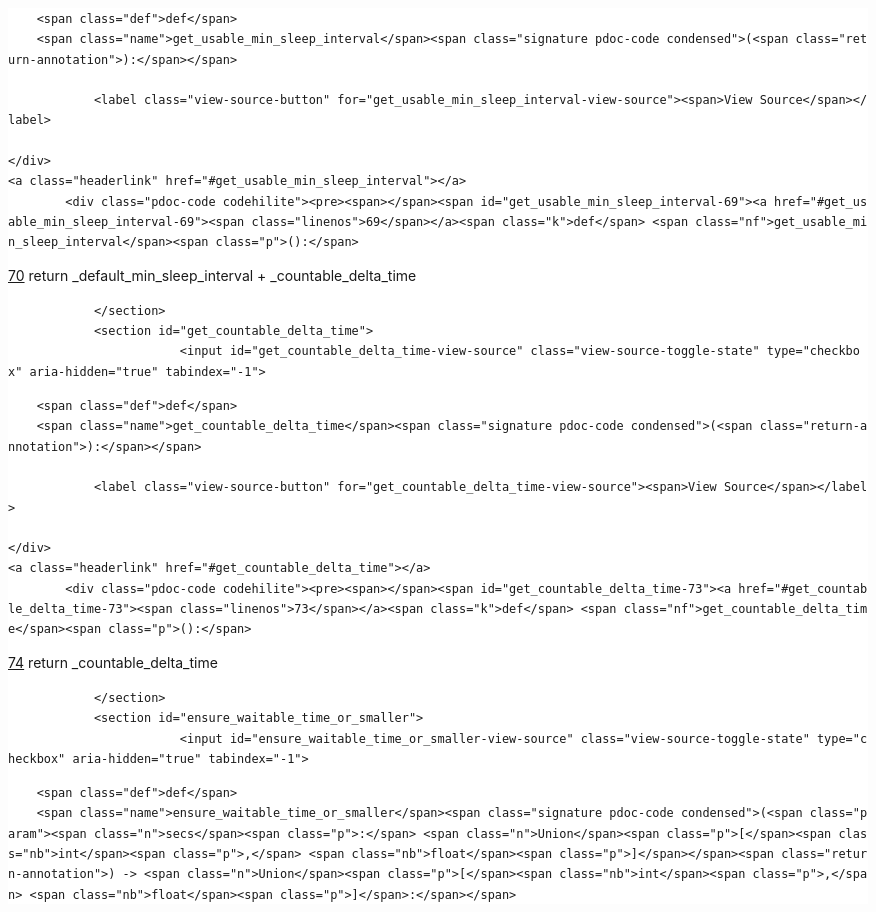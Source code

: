         <span class="def">def</span>
        <span class="name">get_usable_min_sleep_interval</span><span class="signature pdoc-code condensed">(<span class="return-annotation">):</span></span>

                <label class="view-source-button" for="get_usable_min_sleep_interval-view-source"><span>View Source</span></label>

    </div>
    <a class="headerlink" href="#get_usable_min_sleep_interval"></a>
            <div class="pdoc-code codehilite"><pre><span></span><span id="get_usable_min_sleep_interval-69"><a href="#get_usable_min_sleep_interval-69"><span class="linenos">69</span></a><span class="k">def</span> <span class="nf">get_usable_min_sleep_interval</span><span class="p">():</span>
</span><span id="get_usable_min_sleep_interval-70"><a href="#get_usable_min_sleep_interval-70"><span class="linenos">70</span></a>    <span class="k">return</span> <span class="n">_default_min_sleep_interval</span> <span class="o">+</span> <span class="n">_countable_delta_time</span>
</span></pre></div>


    

                </section>
                <section id="get_countable_delta_time">
                            <input id="get_countable_delta_time-view-source" class="view-source-toggle-state" type="checkbox" aria-hidden="true" tabindex="-1">
<div class="attr function">
            
        <span class="def">def</span>
        <span class="name">get_countable_delta_time</span><span class="signature pdoc-code condensed">(<span class="return-annotation">):</span></span>

                <label class="view-source-button" for="get_countable_delta_time-view-source"><span>View Source</span></label>

    </div>
    <a class="headerlink" href="#get_countable_delta_time"></a>
            <div class="pdoc-code codehilite"><pre><span></span><span id="get_countable_delta_time-73"><a href="#get_countable_delta_time-73"><span class="linenos">73</span></a><span class="k">def</span> <span class="nf">get_countable_delta_time</span><span class="p">():</span>
</span><span id="get_countable_delta_time-74"><a href="#get_countable_delta_time-74"><span class="linenos">74</span></a>    <span class="k">return</span> <span class="n">_countable_delta_time</span>
</span></pre></div>


    

                </section>
                <section id="ensure_waitable_time_or_smaller">
                            <input id="ensure_waitable_time_or_smaller-view-source" class="view-source-toggle-state" type="checkbox" aria-hidden="true" tabindex="-1">
<div class="attr function">
            
        <span class="def">def</span>
        <span class="name">ensure_waitable_time_or_smaller</span><span class="signature pdoc-code condensed">(<span class="param"><span class="n">secs</span><span class="p">:</span> <span class="n">Union</span><span class="p">[</span><span class="nb">int</span><span class="p">,</span> <span class="nb">float</span><span class="p">]</span></span><span class="return-annotation">) -> <span class="n">Union</span><span class="p">[</span><span class="nb">int</span><span class="p">,</span> <span class="nb">float</span><span class="p">]</span>:</span></span>
